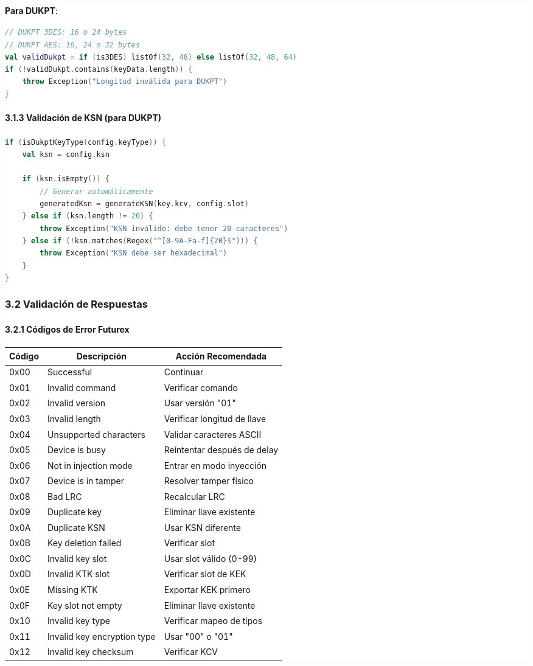 **Para DUKPT**:
```kotlin
// DUKPT 3DES: 16 o 24 bytes
// DUKPT AES: 16, 24 o 32 bytes
val validDukpt = if (is3DES) listOf(32, 48) else listOf(32, 48, 64)
if (!validDukpt.contains(keyData.length)) {
    throw Exception("Longitud inválida para DUKPT")
}
```

#### 3.1.3 Validación de KSN (para DUKPT)

```kotlin
if (isDukptKeyType(config.keyType)) {
    val ksn = config.ksn
    
    if (ksn.isEmpty()) {
        // Generar automáticamente
        generatedKsn = generateKSN(key.kcv, config.slot)
    } else if (ksn.length != 20) {
        throw Exception("KSN inválido: debe tener 20 caracteres")
    } else if (!ksn.matches(Regex("^[0-9A-Fa-f]{20}$"))) {
        throw Exception("KSN debe ser hexadecimal")
    }
}
```

### 3.2 Validación de Respuestas

#### 3.2.1 Códigos de Error Futurex

| Código | Descripción | Acción Recomendada |
|--------|-------------|-------------------|
| 0x00 | Successful | Continuar |
| 0x01 | Invalid command | Verificar comando |
| 0x02 | Invalid version | Usar versión "01" |
| 0x03 | Invalid length | Verificar longitud de llave |
| 0x04 | Unsupported characters | Validar caracteres ASCII |
| 0x05 | Device is busy | Reintentar después de delay |
| 0x06 | Not in injection mode | Entrar en modo inyección |
| 0x07 | Device is in tamper | Resolver tamper físico |
| 0x08 | Bad LRC | Recalcular LRC |
| 0x09 | Duplicate key | Eliminar llave existente |
| 0x0A | Duplicate KSN | Usar KSN diferente |
| 0x0B | Key deletion failed | Verificar slot |
| 0x0C | Invalid key slot | Usar slot válido (0-99) |
| 0x0D | Invalid KTK slot | Verificar slot de KEK |
| 0x0E | Missing KTK | Exportar KEK primero |
| 0x0F | Key slot not empty | Eliminar llave existente |
| 0x10 | Invalid key type | Verificar mapeo de tipos |
| 0x11 | Invalid key encryption type | Usar "00" o "01" |
| 0x12 | Invalid key checksum | Verificar KCV |